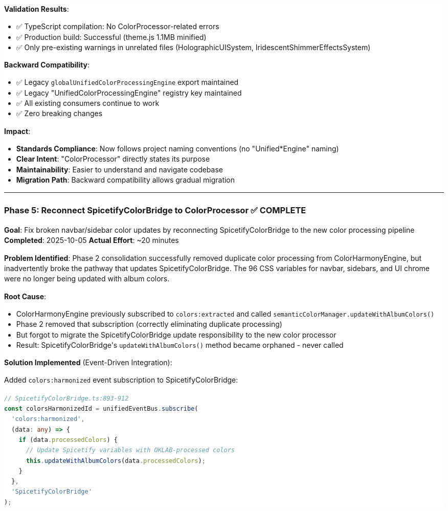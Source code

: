 **Validation Results**:
- ✅ TypeScript compilation: No ColorProcessor-related errors
- ✅ Production build: Successful (theme.js 1.1MB minified)
- ✅ Only pre-existing warnings in unrelated files (HolographicUISystem, IridescentShimmerEffectsSystem)

**Backward Compatibility**:
- ✅ Legacy `globalUnifiedColorProcessingEngine` export maintained
- ✅ Legacy "UnifiedColorProcessingEngine" registry key maintained
- ✅ All existing consumers continue to work
- ✅ Zero breaking changes

**Impact**:
- **Standards Compliance**: Now follows project naming conventions (no "Unified*Engine" naming)
- **Clear Intent**: "ColorProcessor" directly states its purpose
- **Maintainability**: Easier to understand and navigate codebase
- **Migration Path**: Backward compatibility allows gradual migration

---

### Phase 5: Reconnect SpicetifyColorBridge to ColorProcessor ✅ COMPLETE

**Goal**: Fix broken navbar/sidebar color updates by reconnecting SpicetifyColorBridge to the new color processing pipeline
**Completed**: 2025-10-05
**Actual Effort**: ~20 minutes

**Problem Identified**:
Phase 2 consolidation successfully removed duplicate color processing from ColorHarmonyEngine, but inadvertently broke the pathway that updates SpicetifyColorBridge. The 96 CSS variables for navbar, sidebars, and UI chrome were no longer being updated with album colors.

**Root Cause**:
- ColorHarmonyEngine previously subscribed to `colors:extracted` and called `semanticColorManager.updateWithAlbumColors()`
- Phase 2 removed that subscription (correctly eliminating duplicate processing)
- But forgot to migrate the SpicetifyColorBridge update responsibility to the new color processor
- Result: SpicetifyColorBridge's `updateWithAlbumColors()` method became orphaned - never called

**Solution Implemented** (Event-Driven Integration):

Added `colors:harmonized` event subscription to SpicetifyColorBridge:

```typescript
// SpicetifyColorBridge.ts:893-912
const colorsHarmonizedId = unifiedEventBus.subscribe(
  'colors:harmonized',
  (data: any) => {
    if (data.processedColors) {
      // Update Spicetify variables with OKLAB-processed colors
      this.updateWithAlbumColors(data.processedColors);
    }
  },
  'SpicetifyColorBridge'
);
```

